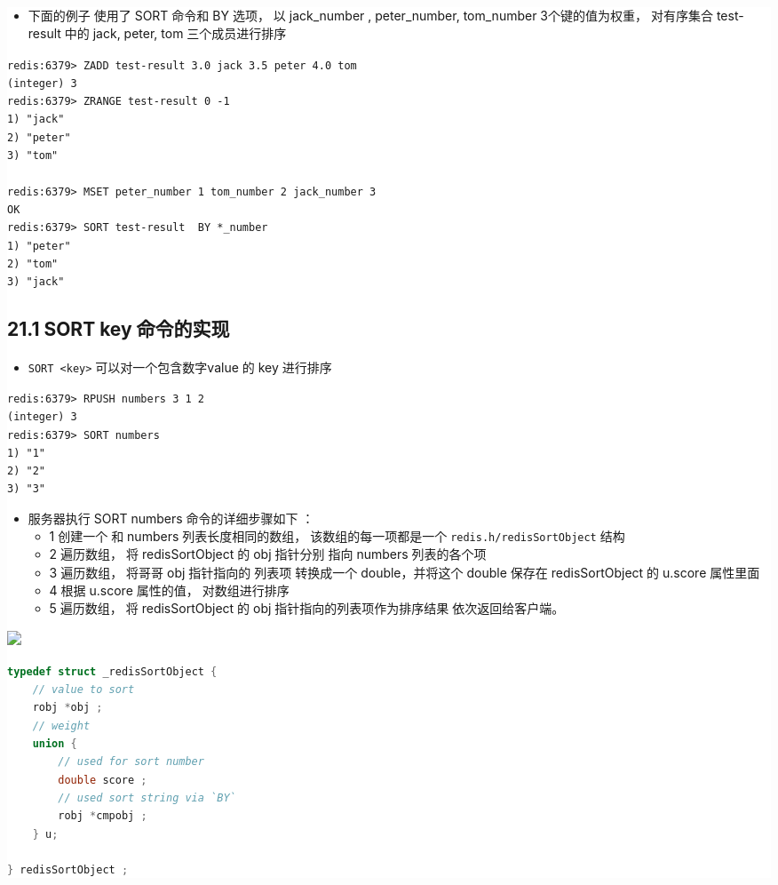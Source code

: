 
- 下面的例子 使用了 SORT 命令和 BY 选项， 以 jack_number , peter_number, tom_number 3个键的值为权重， 对有序集合 test-result 中的 jack, peter, tom 三个成员进行排序

```
redis:6379> ZADD test-result 3.0 jack 3.5 peter 4.0 tom
(integer) 3
redis:6379> ZRANGE test-result 0 -1
1) "jack"
2) "peter"
3) "tom"

redis:6379> MSET peter_number 1 tom_number 2 jack_number 3
OK
redis:6379> SORT test-result  BY *_number
1) "peter"
2) "tom"
3) "jack"
```


<h2 id="c62b77fb4e06a3ca43f809411a8a6a00"></h2>


## 21.1 SORT key 命令的实现

- `SORT <key>` 可以对一个包含数字value 的 key 进行排序

```
redis:6379> RPUSH numbers 3 1 2
(integer) 3
redis:6379> SORT numbers
1) "1"
2) "2"
3) "3"
```

- 服务器执行 SORT numbers 命令的详细步骤如下 ：
    - 1 创建一个 和 numbers 列表长度相同的数组， 该数组的每一项都是一个 `redis.h/redisSortObject` 结构
    - 2 遍历数组， 将 redisSortObject 的 obj 指针分别 指向 numbers 列表的各个项
    - 3 遍历数组， 将哥哥 obj 指针指向的 列表项 转换成一个 double，并将这个 double 保存在 redisSortObject 的 u.score 属性里面
    - 4 根据 u.score 属性的值， 对数组进行排序
    - 5 遍历数组， 将 redisSortObject 的 obj 指针指向的列表项作为排序结果 依次返回给客户端。


![](../imgs/redis_sort.png)

```cpp
typedef struct _redisSortObject {
    // value to sort
    robj *obj ;
    // weight
    union {
        // used for sort number
        double score ;
        // used sort string via `BY`
        robj *cmpobj ;    
    } u;

} redisSortObject ;
```
